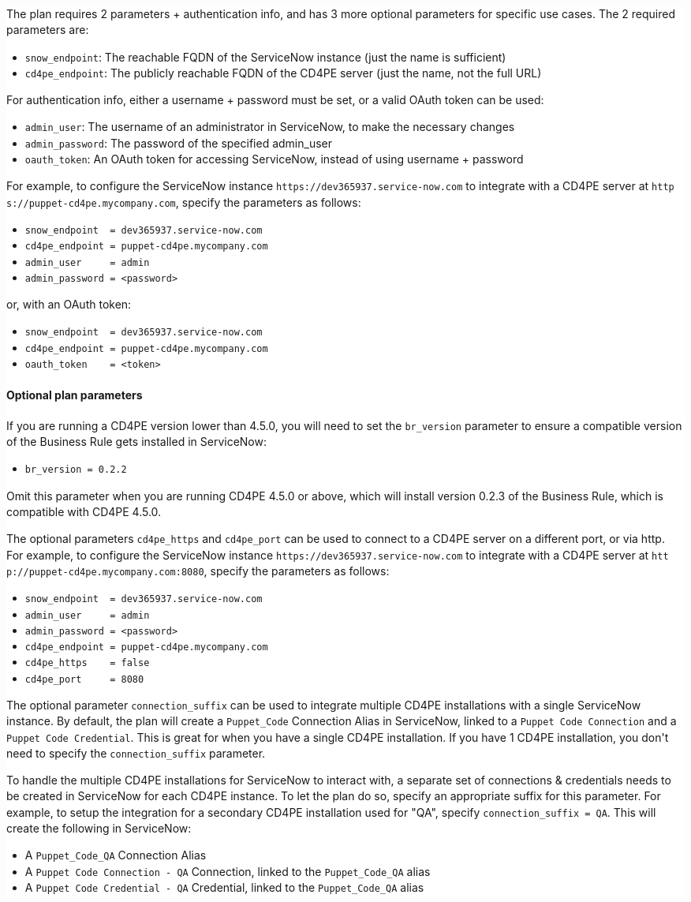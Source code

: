 The plan requires 2 parameters + authentication info, and has 3 more optional parameters for specific use cases. The 2 required parameters are:
* `snow_endpoint`:  The reachable FQDN of the ServiceNow instance (just the name is sufficient)
* `cd4pe_endpoint`: The publicly reachable FQDN of the CD4PE server (just the name, not the full URL)

For authentication info, either a username + password must be set, or a valid OAuth token can be used:
* `admin_user`:     The username of an administrator in ServiceNow, to make the necessary changes
* `admin_password`: The password of the specified admin_user
* `oauth_token`:    An OAuth token for accessing ServiceNow, instead of using username + password

For example, to configure the ServiceNow instance `https://dev365937.service-now.com` to integrate with a CD4PE server at `https://puppet-cd4pe.mycompany.com`, specify the parameters as follows:
* `snow_endpoint  = dev365937.service-now.com`
* `cd4pe_endpoint = puppet-cd4pe.mycompany.com`
* `admin_user     = admin`
* `admin_password = <password>`

or, with an OAuth token:
* `snow_endpoint  = dev365937.service-now.com`
* `cd4pe_endpoint = puppet-cd4pe.mycompany.com`
* `oauth_token    = <token>`

#### Optional plan parameters

If you are running a CD4PE version lower than 4.5.0, you will need to set the `br_version` parameter to ensure a compatible version of the Business Rule gets installed in ServiceNow:
* `br_version = 0.2.2`

Omit this parameter when you are running CD4PE 4.5.0 or above, which will install version 0.2.3 of the Business Rule, which is compatible with CD4PE 4.5.0.

The optional parameters `cd4pe_https` and `cd4pe_port` can be used to connect to a CD4PE server on a different port, or via http. For example, to configure the ServiceNow instance `https://dev365937.service-now.com` to integrate with a CD4PE server at `http://puppet-cd4pe.mycompany.com:8080`, specify the parameters as follows:
* `snow_endpoint  = dev365937.service-now.com`
* `admin_user     = admin`
* `admin_password = <password>`
* `cd4pe_endpoint = puppet-cd4pe.mycompany.com`
* `cd4pe_https    = false`
* `cd4pe_port     = 8080`

The optional parameter `connection_suffix` can be used to integrate multiple CD4PE installations with a single ServiceNow instance. By default, the plan will create a `Puppet_Code` Connection Alias in ServiceNow, linked to a `Puppet Code Connection` and a `Puppet Code Credential`. This is great for when you have a single CD4PE installation. If you have 1 CD4PE installation, you don't need to specify the `connection_suffix` parameter.

To handle the multiple CD4PE installations for ServiceNow to interact with, a separate set of connections & credentials needs to be created in ServiceNow for each CD4PE instance. To let the plan do so, specify an appropriate suffix for this parameter. For example, to setup the integration for a secondary CD4PE installation used for "QA", specify `connection_suffix = QA`. This will create the following in ServiceNow:
* A `Puppet_Code_QA` Connection Alias
* A `Puppet Code Connection - QA` Connection, linked to the `Puppet_Code_QA` alias
* A `Puppet Code Credential - QA` Credential, linked to the `Puppet_Code_QA` alias
